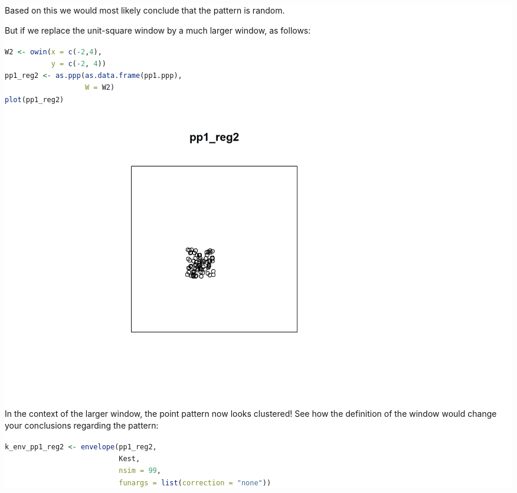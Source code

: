 Based on this we would most likely conclude that the pattern is random.

But if we replace the unit-square window by a much larger window, as follows:

```r
W2 <- owin(x = c(-2,4), 
           y = c(-2, 4))
pp1_reg2 <- as.ppp(as.data.frame(pp1.ppp), 
                   W = W2)
plot(pp1_reg2)
```

<img src="17-Point-Pattern-Analysis-V_files/figure-html/unnamed-chunk-24-1.png" width="672" />

In the context of the larger window, the point pattern now looks clustered! See how the definition of the window would change your conclusions regarding the pattern:

```r
k_env_pp1_reg2 <- envelope(pp1_reg2, 
                           Kest, 
                           nsim = 99, 
                           funargs = list(correction = "none"))
```
